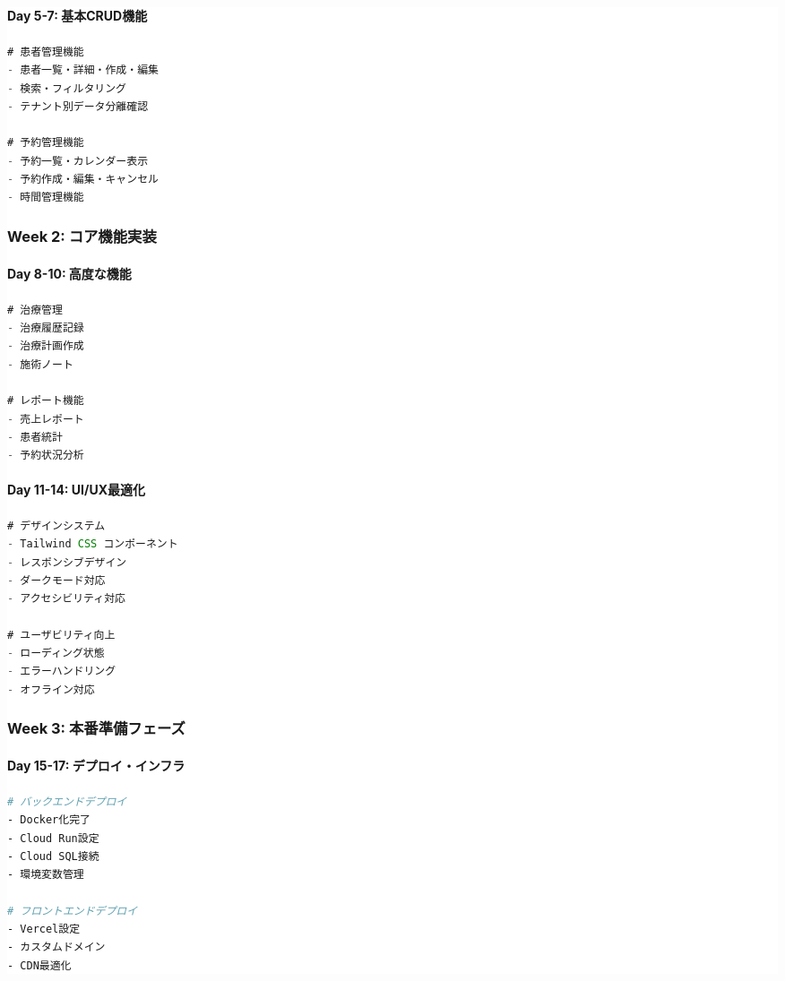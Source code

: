 #### **Day 5-7: 基本CRUD機能**
```typescript
# 患者管理機能
- 患者一覧・詳細・作成・編集
- 検索・フィルタリング
- テナント別データ分離確認

# 予約管理機能
- 予約一覧・カレンダー表示
- 予約作成・編集・キャンセル
- 時間管理機能
```

### **Week 2: コア機能実装**

#### **Day 8-10: 高度な機能**
```typescript
# 治療管理
- 治療履歴記録
- 治療計画作成
- 施術ノート

# レポート機能
- 売上レポート
- 患者統計
- 予約状況分析
```

#### **Day 11-14: UI/UX最適化**
```typescript  
# デザインシステム
- Tailwind CSS コンポーネント
- レスポンシブデザイン
- ダークモード対応
- アクセシビリティ対応

# ユーザビリティ向上
- ローディング状態
- エラーハンドリング
- オフライン対応
```

### **Week 3: 本番準備フェーズ**

#### **Day 15-17: デプロイ・インフラ**
```bash
# バックエンドデプロイ
- Docker化完了
- Cloud Run設定
- Cloud SQL接続
- 環境変数管理

# フロントエンドデプロイ
- Vercel設定
- カスタムドメイン
- CDN最適化
```
